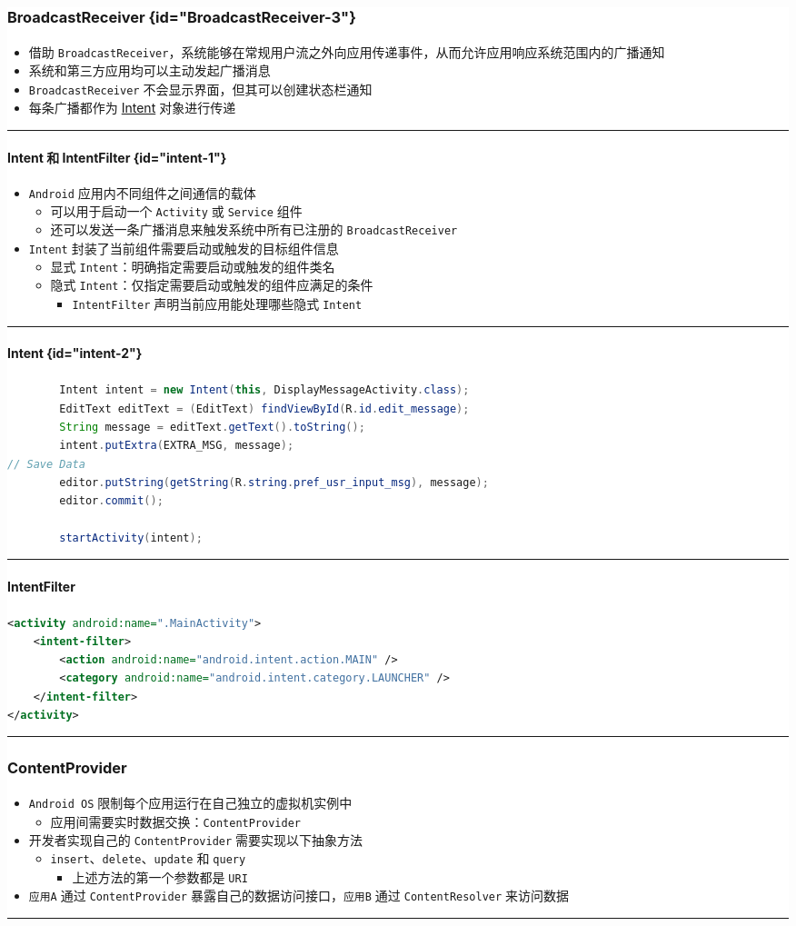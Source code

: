
### BroadcastReceiver {id="BroadcastReceiver-3"}

* 借助 `BroadcastReceiver`，系统能够在常规用户流之外向应用传递事件，从而允许应用响应系统范围内的广播通知
* 系统和第三方应用均可以主动发起广播消息
* `BroadcastReceiver` 不会显示界面，但其可以创建状态栏通知
* 每条广播都作为 [Intent](https://developer.android.com/reference/android/content/Intent) 对象进行传递

---

#### Intent 和 IntentFilter {id="intent-1"}

* `Android` 应用内不同组件之间通信的载体
	* 可以用于启动一个 `Activity` 或 `Service` 组件
	* 还可以发送一条广播消息来触发系统中所有已注册的 `BroadcastReceiver`
* `Intent` 封装了当前组件需要启动或触发的目标组件信息
	* 显式 `Intent`：明确指定需要启动或触发的组件类名
	* 隐式 `Intent`：仅指定需要启动或触发的组件应满足的条件
		* `IntentFilter` 声明当前应用能处理哪些隐式 `Intent`

---

#### Intent  {id="intent-2"}

```java
	    Intent intent = new Intent(this, DisplayMessageActivity.class);
        EditText editText = (EditText) findViewById(R.id.edit_message);
        String message = editText.getText().toString();
        intent.putExtra(EXTRA_MSG, message);
// Save Data
        editor.putString(getString(R.string.pref_usr_input_msg), message);
        editor.commit();

        startActivity(intent);
```

---

#### IntentFilter

```xml
<activity android:name=".MainActivity">
	<intent-filter>
		<action android:name="android.intent.action.MAIN" />
		<category android:name="android.intent.category.LAUNCHER" />
	</intent-filter>
</activity>
```

---

### ContentProvider

* `Android OS` 限制每个应用运行在自己独立的虚拟机实例中
	* 应用间需要实时数据交换：`ContentProvider`
* 开发者实现自己的 `ContentProvider` 需要实现以下抽象方法
	* `insert`、`delete`、`update` 和 `query`
		* 上述方法的第一个参数都是 `URI`
* `应用A` 通过 `ContentProvider` 暴露自己的数据访问接口，`应用B` 通过 `ContentResolver` 来访问数据

---